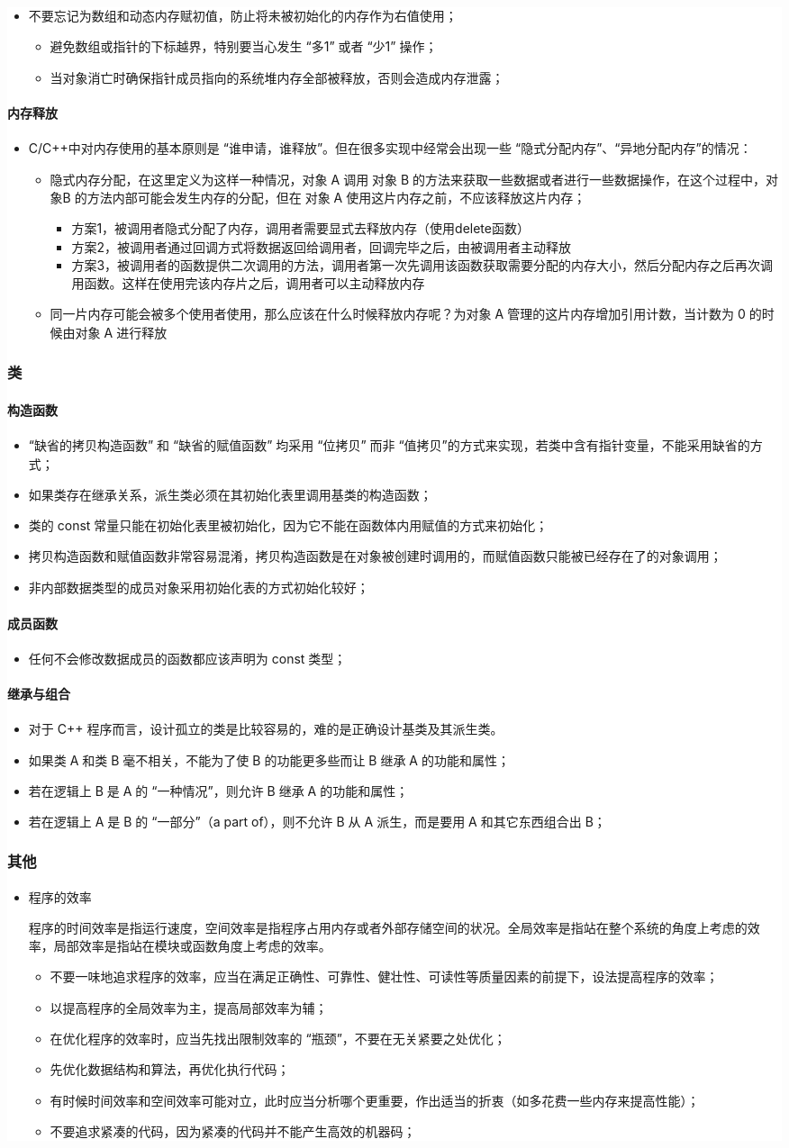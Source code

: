* 不要忘记为数组和动态内存赋初值，防止将未被初始化的内存作为右值使用；

  * 避免数组或指针的下标越界，特别要当心发生 “多1” 或者 “少1” 操作；

  * 当对象消亡时确保指针成员指向的系统堆内存全部被释放，否则会造成内存泄露；

#### 内存释放

* C/C++中对内存使用的基本原则是 “谁申请，谁释放”。但在很多实现中经常会出现一些 “隐式分配内存”、“异地分配内存”的情况：

  * 隐式内存分配，在这里定义为这样一种情况，对象 A 调用 对象 B 的方法来获取一些数据或者进行一些数据操作，在这个过程中，对象B 的方法内部可能会发生内存的分配，但在 对象 A 使用这片内存之前，不应该释放这片内存；
    * 方案1，被调用者隐式分配了内存，调用者需要显式去释放内存（使用delete函数）
    * 方案2，被调用者通过回调方式将数据返回给调用者，回调完毕之后，由被调用者主动释放
    * 方案3，被调用者的函数提供二次调用的方法，调用者第一次先调用该函数获取需要分配的内存大小，然后分配内存之后再次调用函数。这样在使用完该内存片之后，调用者可以主动释放内存

  * 同一片内存可能会被多个使用者使用，那么应该在什么时候释放内存呢？为对象 A 管理的这片内存增加引用计数，当计数为 0 的时候由对象 A 进行释放



### 类

#### 构造函数

* “缺省的拷贝构造函数” 和 “缺省的赋值函数” 均采用 “位拷贝” 而非 “值拷贝”的方式来实现，若类中含有指针变量，不能采用缺省的方式；

* 如果类存在继承关系，派生类必须在其初始化表里调用基类的构造函数；

* 类的 const 常量只能在初始化表里被初始化，因为它不能在函数体内用赋值的方式来初始化；

* 拷贝构造函数和赋值函数非常容易混淆，拷贝构造函数是在对象被创建时调用的，而赋值函数只能被已经存在了的对象调用；

* 非内部数据类型的成员对象采用初始化表的方式初始化较好；

  

#### 成员函数

* 任何不会修改数据成员的函数都应该声明为 const 类型；

  

#### 继承与组合

* 对于 C++ 程序而言，设计孤立的类是比较容易的，难的是正确设计基类及其派生类。

* 如果类 A 和类 B 毫不相关，不能为了使 B 的功能更多些而让 B 继承 A 的功能和属性；

* 若在逻辑上 B 是 A 的 “一种情况”，则允许 B 继承 A 的功能和属性；

* 若在逻辑上 A 是 B 的 “一部分”（a part of），则不允许 B 从 A 派生，而是要用 A 和其它东西组合出 B；

  

### 其他

* 程序的效率

  程序的时间效率是指运行速度，空间效率是指程序占用内存或者外部存储空间的状况。全局效率是指站在整个系统的角度上考虑的效率，局部效率是指站在模块或函数角度上考虑的效率。

  * 不要一味地追求程序的效率，应当在满足正确性、可靠性、健壮性、可读性等质量因素的前提下，设法提高程序的效率；

  * 以提高程序的全局效率为主，提高局部效率为辅；
  * 在优化程序的效率时，应当先找出限制效率的  “瓶颈”，不要在无关紧要之处优化；
  * 先优化数据结构和算法，再优化执行代码；
  * 有时候时间效率和空间效率可能对立，此时应当分析哪个更重要，作出适当的折衷（如多花费一些内存来提高性能）；
  * 不要追求紧凑的代码，因为紧凑的代码并不能产生高效的机器码；
